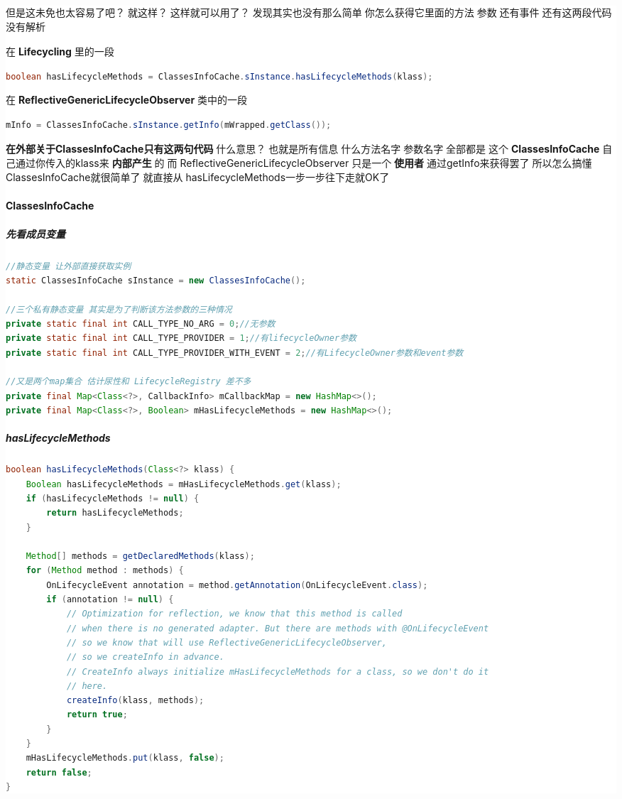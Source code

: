 但是这未免也太容易了吧？ 就这样？ 这样就可以用了？ 发现其实也没有那么简单 你怎么获得它里面的方法 参数 还有事件 还有这两段代码没有解析

在 **Lifecycling** 里的一段

```java
boolean hasLifecycleMethods = ClassesInfoCache.sInstance.hasLifecycleMethods(klass);
```

在 **ReflectiveGenericLifecycleObserver** 类中的一段

```java
mInfo = ClassesInfoCache.sInstance.getInfo(mWrapped.getClass());
```

**在外部关于ClassesInfoCache只有这两句代码** 什么意思？ 也就是所有信息 什么方法名字 参数名字 全部都是 这个 **ClassesInfoCache** 自己通过你传入的klass来 **内部产生** 的 而 ReflectiveGenericLifecycleObserver 只是一个 **使用者** 通过getInfo来获得罢了 所以怎么搞懂ClassesInfoCache就很简单了 就直接从 hasLifecycleMethods一步一步往下走就OK了 

#### ClassesInfoCache

##### 先看成员变量

```java
//静态变量 让外部直接获取实例
static ClassesInfoCache sInstance = new ClassesInfoCache();

//三个私有静态变量 其实是为了判断该方法参数的三种情况
private static final int CALL_TYPE_NO_ARG = 0;//无参数
private static final int CALL_TYPE_PROVIDER = 1;//有lifecycleOwner参数
private static final int CALL_TYPE_PROVIDER_WITH_EVENT = 2;//有LifecycleOwner参数和event参数

//又是两个map集合 估计尿性和 LifecycleRegistry 差不多
private final Map<Class<?>, CallbackInfo> mCallbackMap = new HashMap<>(); 
private final Map<Class<?>, Boolean> mHasLifecycleMethods = new HashMap<>();
```

##### hasLifecycleMethods

```java
boolean hasLifecycleMethods(Class<?> klass) {
    Boolean hasLifecycleMethods = mHasLifecycleMethods.get(klass);
    if (hasLifecycleMethods != null) {
        return hasLifecycleMethods;
    }

    Method[] methods = getDeclaredMethods(klass);
    for (Method method : methods) {
        OnLifecycleEvent annotation = method.getAnnotation(OnLifecycleEvent.class);
        if (annotation != null) {
            // Optimization for reflection, we know that this method is called
            // when there is no generated adapter. But there are methods with @OnLifecycleEvent
            // so we know that will use ReflectiveGenericLifecycleObserver,
            // so we createInfo in advance.
            // CreateInfo always initialize mHasLifecycleMethods for a class, so we don't do it
            // here.
            createInfo(klass, methods);
            return true;
        }
    }
    mHasLifecycleMethods.put(klass, false);
    return false;
}
```
